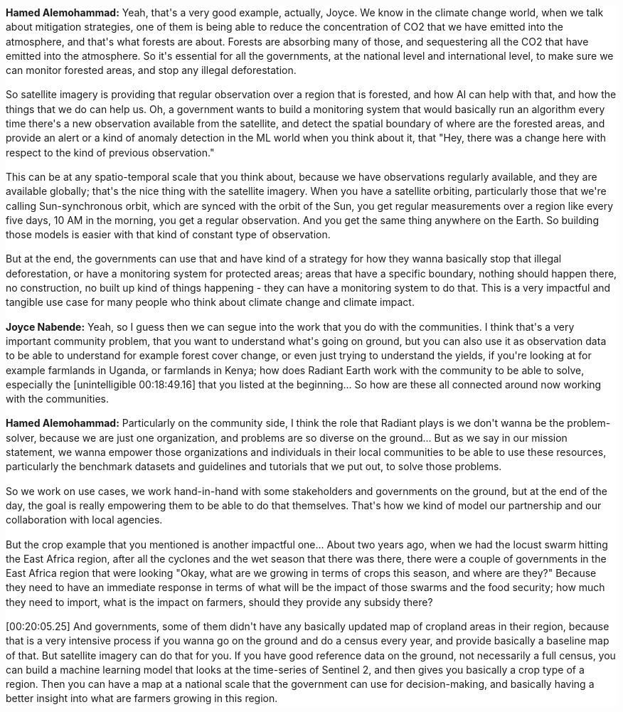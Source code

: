 **Hamed Alemohammad:** Yeah, that's a very good example, actually, Joyce. We know in the climate change world, when we talk about mitigation strategies, one of them is being able to reduce the concentration of CO2 that we have emitted into the atmosphere, and that's what forests are about. Forests are absorbing many of those, and sequestering all the CO2 that have emitted into the atmosphere. So it's essential for all the governments, at the national level and international level, to make sure we can monitor forested areas, and stop any illegal deforestation.

So satellite imagery is providing that regular observation over a region that is forested, and how AI can help with that, and how the things that we do can help us. Oh, a government wants to build a monitoring system that would basically run an algorithm every time there's a new observation available from the satellite, and detect the spatial boundary of where are the forested areas, and provide an alert or a kind of anomaly detection in the ML world when you think about it, that "Hey, there was a change here with respect to the kind of previous observation."

This can be at any spatio-temporal scale that you think about, because we have observations regularly available, and they are available globally; that's the nice thing with the satellite imagery. When you have a satellite orbiting, particularly those that we're calling Sun-synchronous orbit, which are synced with the orbit of the Sun, you get regular measurements over a region like every five days, 10 AM in the morning, you get a regular observation. And you get the same thing anywhere on the Earth. So building those models is easier with that kind of constant type of observation.

But at the end, the governments can use that and have kind of a strategy for how they wanna basically stop that illegal deforestation, or have a monitoring system for protected areas; areas that have a specific boundary, nothing should happen there, no construction, no built up kind of things happening - they can have a monitoring system to do that. This is a very impactful and tangible use case for many people who think about climate change and climate impact.

**Joyce Nabende:** Yeah, so I guess then we can segue into the work that you do with the communities. I think that's a very important community problem, that you want to understand what's going on ground, but you can also use it as observation data to be able to understand for example forest cover change, or even just trying to understand the yields, if you're looking at for example farmlands in Uganda, or farmlands in Kenya; how does Radiant Earth work with the community to be able to solve, especially the \[unintelligible 00:18:49.16\] that you listed at the beginning... So how are these all connected around now working with the communities.

**Hamed Alemohammad:** Particularly on the community side, I think the role that Radiant plays is we don't wanna be the problem-solver, because we are just one organization, and problems are so diverse on the ground... But as we say in our mission statement, we wanna empower those organizations and individuals in their local communities to be able to use these resources, particularly the benchmark datasets and guidelines and tutorials that we put out, to solve those problems.

So we work on use cases, we work hand-in-hand with some stakeholders and governments on the ground, but at the end of the day, the goal is really empowering them to be able to do that themselves. That's how we kind of model our partnership and our collaboration with local agencies.

But the crop example that you mentioned is another impactful one... About two years ago, when we had the locust swarm hitting the East Africa region, after all the cyclones and the wet season that there was there, there were a couple of governments in the East Africa region that were looking "Okay, what are we growing in terms of crops this season, and where are they?" Because they need to have an immediate response in terms of what will be the impact of those swarms and the food security; how much they need to import, what is the impact on farmers, should they provide any subsidy there?

\[00:20:05.25\] And governments, some of them didn't have any basically updated map of cropland areas in their region, because that is a very intensive process if you wanna go on the ground and do a census every year, and provide basically a baseline map of that. But satellite imagery can do that for you. If you have good reference data on the ground, not necessarily a full census, you can build a machine learning model that looks at the time-series of Sentinel 2, and then gives you basically a crop type of a region. Then you can have a map at a national scale that the government can use for decision-making, and basically having a better insight into what are farmers growing in this region.

